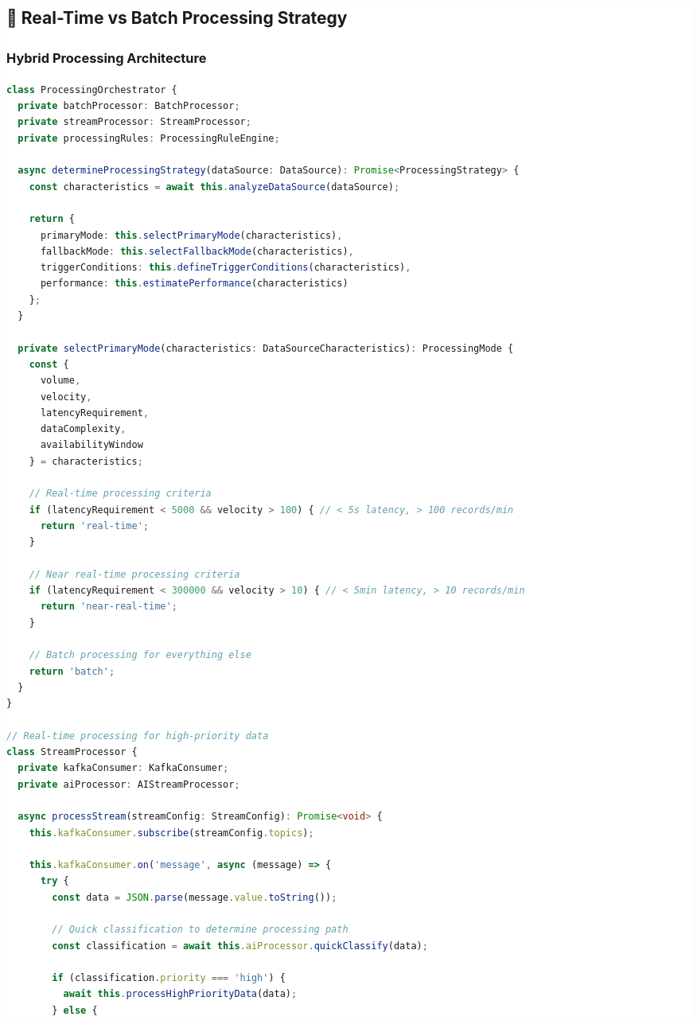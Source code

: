 
## 🔄 Real-Time vs Batch Processing Strategy

### Hybrid Processing Architecture
```typescript
class ProcessingOrchestrator {
  private batchProcessor: BatchProcessor;
  private streamProcessor: StreamProcessor;
  private processingRules: ProcessingRuleEngine;
  
  async determineProcessingStrategy(dataSource: DataSource): Promise<ProcessingStrategy> {
    const characteristics = await this.analyzeDataSource(dataSource);
    
    return {
      primaryMode: this.selectPrimaryMode(characteristics),
      fallbackMode: this.selectFallbackMode(characteristics),
      triggerConditions: this.defineTriggerConditions(characteristics),
      performance: this.estimatePerformance(characteristics)
    };
  }
  
  private selectPrimaryMode(characteristics: DataSourceCharacteristics): ProcessingMode {
    const {
      volume,
      velocity,
      latencyRequirement,
      dataComplexity,
      availabilityWindow
    } = characteristics;
    
    // Real-time processing criteria
    if (latencyRequirement < 5000 && velocity > 100) { // < 5s latency, > 100 records/min
      return 'real-time';
    }
    
    // Near real-time processing criteria  
    if (latencyRequirement < 300000 && velocity > 10) { // < 5min latency, > 10 records/min
      return 'near-real-time';
    }
    
    // Batch processing for everything else
    return 'batch';
  }
}

// Real-time processing for high-priority data
class StreamProcessor {
  private kafkaConsumer: KafkaConsumer;
  private aiProcessor: AIStreamProcessor;
  
  async processStream(streamConfig: StreamConfig): Promise<void> {
    this.kafkaConsumer.subscribe(streamConfig.topics);
    
    this.kafkaConsumer.on('message', async (message) => {
      try {
        const data = JSON.parse(message.value.toString());
        
        // Quick classification to determine processing path
        const classification = await this.aiProcessor.quickClassify(data);
        
        if (classification.priority === 'high') {
          await this.processHighPriorityData(data);
        } else {
```